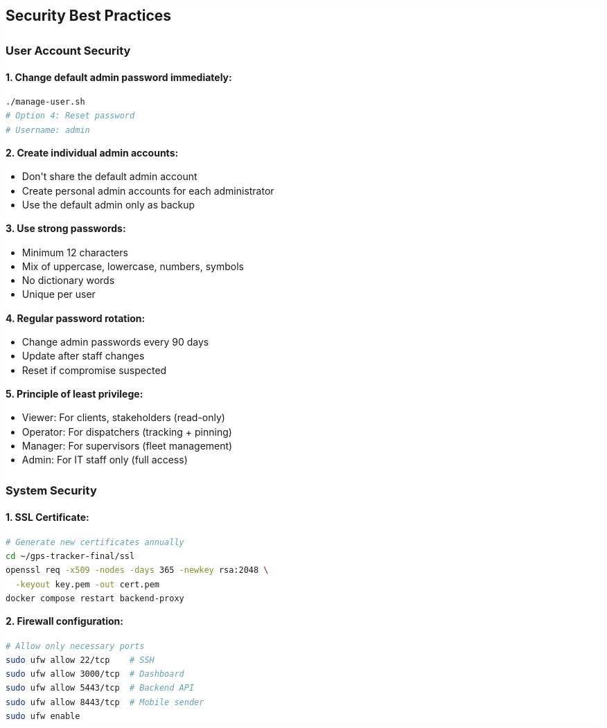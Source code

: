 
## Security Best Practices

### User Account Security

**1. Change default admin password immediately:**
```bash
./manage-user.sh
# Option 4: Reset password
# Username: admin
```

**2. Create individual admin accounts:**
- Don't share the default admin account
- Create personal admin accounts for each administrator
- Use the default admin only as backup

**3. Use strong passwords:**
- Minimum 12 characters
- Mix of uppercase, lowercase, numbers, symbols
- No dictionary words
- Unique per user

**4. Regular password rotation:**
- Change admin passwords every 90 days
- Update after staff changes
- Reset if compromise suspected

**5. Principle of least privilege:**
- Viewer: For clients, stakeholders (read-only)
- Operator: For dispatchers (tracking + pinning)
- Manager: For supervisors (fleet management)
- Admin: For IT staff only (full access)

### System Security

**1. SSL Certificate:**
```bash
# Generate new certificates annually
cd ~/gps-tracker-final/ssl
openssl req -x509 -nodes -days 365 -newkey rsa:2048 \
  -keyout key.pem -out cert.pem
docker compose restart backend-proxy
```

**2. Firewall configuration:**
```bash
# Allow only necessary ports
sudo ufw allow 22/tcp    # SSH
sudo ufw allow 3000/tcp  # Dashboard
sudo ufw allow 5443/tcp  # Backend API
sudo ufw allow 8443/tcp  # Mobile sender
sudo ufw enable
```
